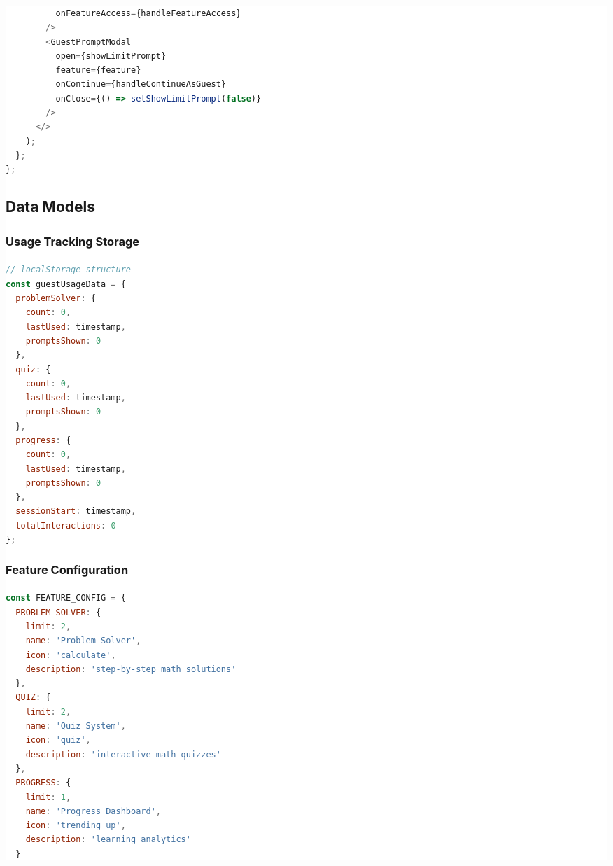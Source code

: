 ```javascript
          onFeatureAccess={handleFeatureAccess}
        />
        <GuestPromptModal 
          open={showLimitPrompt}
          feature={feature}
          onContinue={handleContinueAsGuest}
          onClose={() => setShowLimitPrompt(false)}
        />
      </>
    );
  };
};
```

## Data Models

### Usage Tracking Storage

```javascript
// localStorage structure
const guestUsageData = {
  problemSolver: {
    count: 0,
    lastUsed: timestamp,
    promptsShown: 0
  },
  quiz: {
    count: 0,
    lastUsed: timestamp,
    promptsShown: 0
  },
  progress: {
    count: 0,
    lastUsed: timestamp,
    promptsShown: 0
  },
  sessionStart: timestamp,
  totalInteractions: 0
};
```

### Feature Configuration

```javascript
const FEATURE_CONFIG = {
  PROBLEM_SOLVER: {
    limit: 2,
    name: 'Problem Solver',
    icon: 'calculate',
    description: 'step-by-step math solutions'
  },
  QUIZ: {
    limit: 2,
    name: 'Quiz System',
    icon: 'quiz',
    description: 'interactive math quizzes'
  },
  PROGRESS: {
    limit: 1,
    name: 'Progress Dashboard',
    icon: 'trending_up',
    description: 'learning analytics'
  }
```